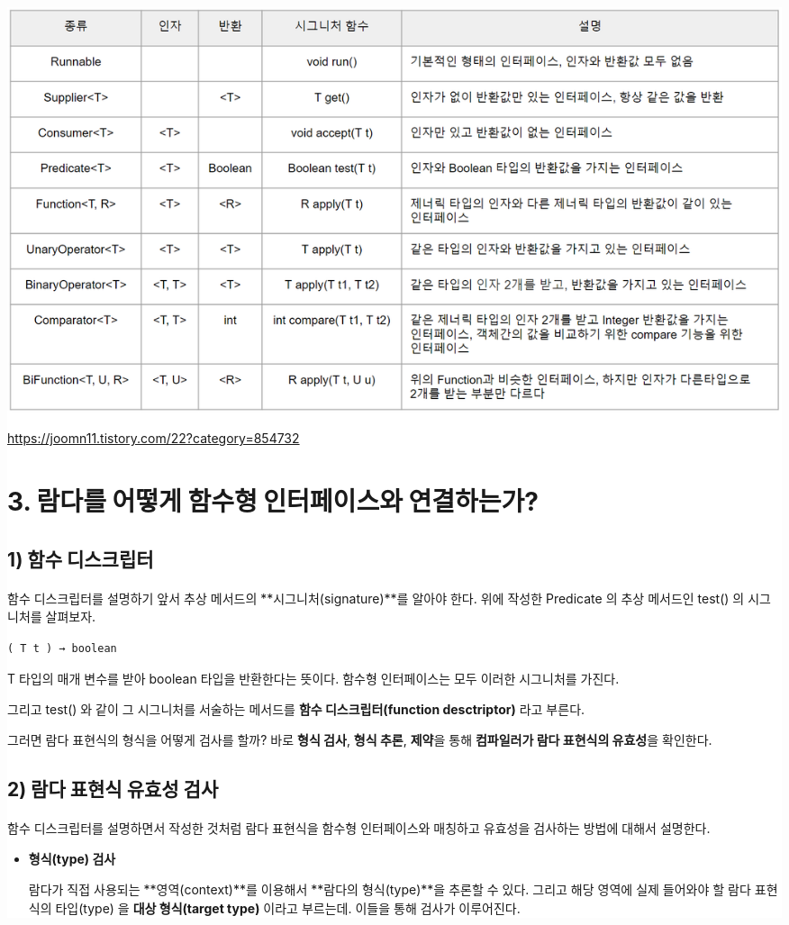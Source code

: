 ![lamda](/assets/images/concept/lamda.png)

https://joomn11.tistory.com/22?category=854732

# 3. 람다를 어떻게 함수형 인터페이스와 연결하는가?

## 1) 함수 디스크립터

함수 디스크립터를 설명하기 앞서 추상 메서드의 **시그니처(signature)**를 알아야 한다. 위에 작성한 Predicate<T> 의 추상 메서드인 test() 의 시그니처를 살펴보자.

```
( T t ) → boolean
```

T 타입의 매개 변수를 받아 boolean 타입을 반환한다는 뜻이다. 함수형 인터페이스는 모두 이러한 시그니처를 가진다.

그리고 test() 와 같이 그 시그니처를 서술하는 메서드를 **함수 디스크립터(function desctriptor)** 라고 부른다.

그러면 람다 표현식의 형식을 어떻게 검사를 할까? 바로 **형식 검사**, **형식 추론**, **제약**을 통해 **컴파일러가 람다 표현식의 유효성**을 확인한다.

## 2) 람다 표현식 유효성 검사

함수 디스크립터를 설명하면서 작성한 것처럼 람다 표현식을 함수형 인터페이스와 매칭하고 유효성을 검사하는 방법에 대해서 설명한다.

- **형식(type) 검사**

  람다가 직접 사용되는 **영역(context)**를 이용해서 **람다의 형식(type)**을 추론할 수 있다. 그리고 해당 영역에 실제 들어와야 할 람다 표현식의 타입(type) 을 **대상 형식(target type)** 이라고 부르는데. 이들을 통해 검사가 이루어진다.
